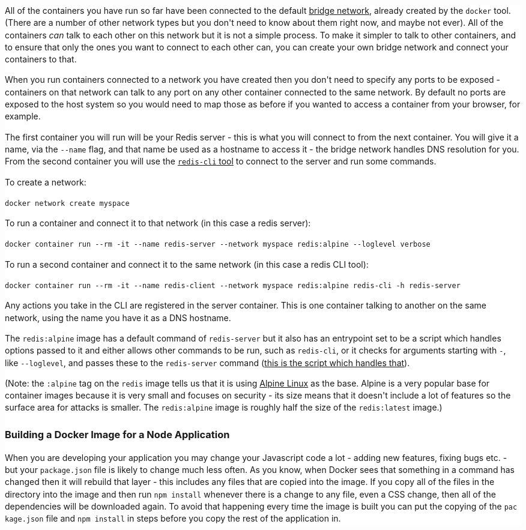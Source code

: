 All of the containers you have run so far have been connected to the default [bridge network](https://docs.docker.com/network/bridge/), already created by the `docker` tool. (There are a number of other network types but you don't need to know about them right now, and maybe not ever). All of the containers _can_ talk to each other on this network but it is not a simple process. To make it simpler to talk to other containers, and to ensure that only the ones you want to connect to each other can, you can create your own bridge network and connect your containers to that.

When you run containers connected to a network you have created then you don't need to specify any ports to be exposed - containers on that network can talk to any port on any other container connected to the same network. By default no ports are exposed to the host system so you would need to map those as before if you wanted to access a container from your browser, for example.

The first container you will run will be your Redis server - this is what you will connect to from the next container. You will give it a name, via the `--name` flag, and that name be used as a hostname to access it - the bridge network handles DNS resolution for you. From the second container you will use the [`redis-cli` tool](https://redis.io/topics/rediscli) to connect to the server and run some commands.

To create a network:

```shell
docker network create myspace
```

To run a container and connect it to that network (in this case a redis server):

```shell
docker container run --rm -it --name redis-server --network myspace redis:alpine --loglevel verbose
```

To run a second container and connect it to the same network (in this case a redis CLI tool):

```shell
docker container run --rm -it --name redis-client --network myspace redis:alpine redis-cli -h redis-server
```

Any actions you take in the CLI are registered in the server container. This is one container talking to another on the same network, using the name you have it as a DNS hostname.

The `redis:alpine` image has a default command of `redis-server` but it also has an entrypoint set to be a script which handles options passed to it and either allows other commands to be run, such as `redis-cli`, or it checks for arguments starting with `-`, like `--loglevel`, and passes these to the `redis-server` command ([this is the script which handles that](https://github.com/docker-library/redis/blob/dc6dc73/5.0/alpine/docker-entrypoint.sh)).

(Note: the `:alpine` tag on the `redis` image tells us that it is using [Alpine Linux](https://alpinelinux.org/) as the base. Alpine is a very popular base for container images because it is very small and focuses on security - its size means that it doesn't include a lot of features so the surface area for attacks is smaller. The `redis:alpine` image is roughly half the size of the `redis:latest` image.)

### Building a Docker Image for a Node Application

When you are developing your application you may change your Javascript code a lot - adding new features, fixing bugs etc. - but your `package.json` file is likely to change much less often. As you know, when Docker sees that something in a command has changed then it will rebuild that layer - this includes any files that are copied into the image. If you copy all of the files in the directory into the image and then run `npm install` whenever there is a change to any file, even a CSS change, then all of the dependencies will be downloaded again. To avoid that happening every time the image is built you can put the copying of the `package.json` file and `npm install` in steps before you copy the rest of the application in.
